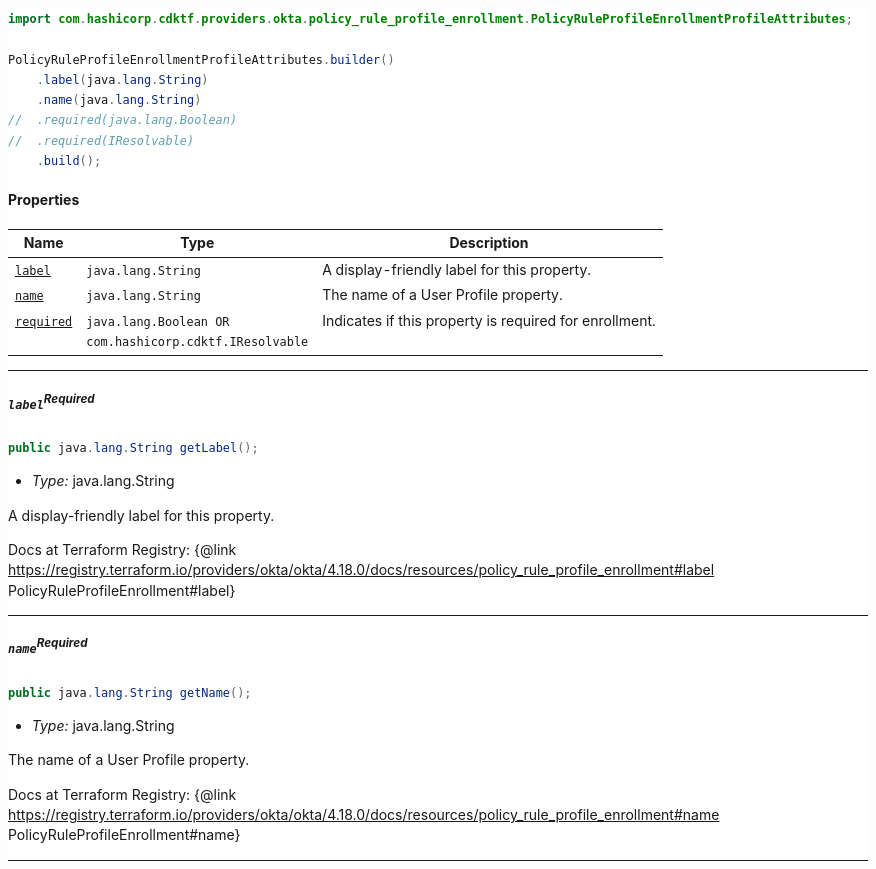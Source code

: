```java
import com.hashicorp.cdktf.providers.okta.policy_rule_profile_enrollment.PolicyRuleProfileEnrollmentProfileAttributes;

PolicyRuleProfileEnrollmentProfileAttributes.builder()
    .label(java.lang.String)
    .name(java.lang.String)
//  .required(java.lang.Boolean)
//  .required(IResolvable)
    .build();
```

#### Properties <a name="Properties" id="Properties"></a>

| **Name** | **Type** | **Description** |
| --- | --- | --- |
| <code><a href="#@cdktf/provider-okta.policyRuleProfileEnrollment.PolicyRuleProfileEnrollmentProfileAttributes.property.label">label</a></code> | <code>java.lang.String</code> | A display-friendly label for this property. |
| <code><a href="#@cdktf/provider-okta.policyRuleProfileEnrollment.PolicyRuleProfileEnrollmentProfileAttributes.property.name">name</a></code> | <code>java.lang.String</code> | The name of a User Profile property. |
| <code><a href="#@cdktf/provider-okta.policyRuleProfileEnrollment.PolicyRuleProfileEnrollmentProfileAttributes.property.required">required</a></code> | <code>java.lang.Boolean OR com.hashicorp.cdktf.IResolvable</code> | Indicates if this property is required for enrollment. |

---

##### `label`<sup>Required</sup> <a name="label" id="@cdktf/provider-okta.policyRuleProfileEnrollment.PolicyRuleProfileEnrollmentProfileAttributes.property.label"></a>

```java
public java.lang.String getLabel();
```

- *Type:* java.lang.String

A display-friendly label for this property.

Docs at Terraform Registry: {@link https://registry.terraform.io/providers/okta/okta/4.18.0/docs/resources/policy_rule_profile_enrollment#label PolicyRuleProfileEnrollment#label}

---

##### `name`<sup>Required</sup> <a name="name" id="@cdktf/provider-okta.policyRuleProfileEnrollment.PolicyRuleProfileEnrollmentProfileAttributes.property.name"></a>

```java
public java.lang.String getName();
```

- *Type:* java.lang.String

The name of a User Profile property.

Docs at Terraform Registry: {@link https://registry.terraform.io/providers/okta/okta/4.18.0/docs/resources/policy_rule_profile_enrollment#name PolicyRuleProfileEnrollment#name}

---

